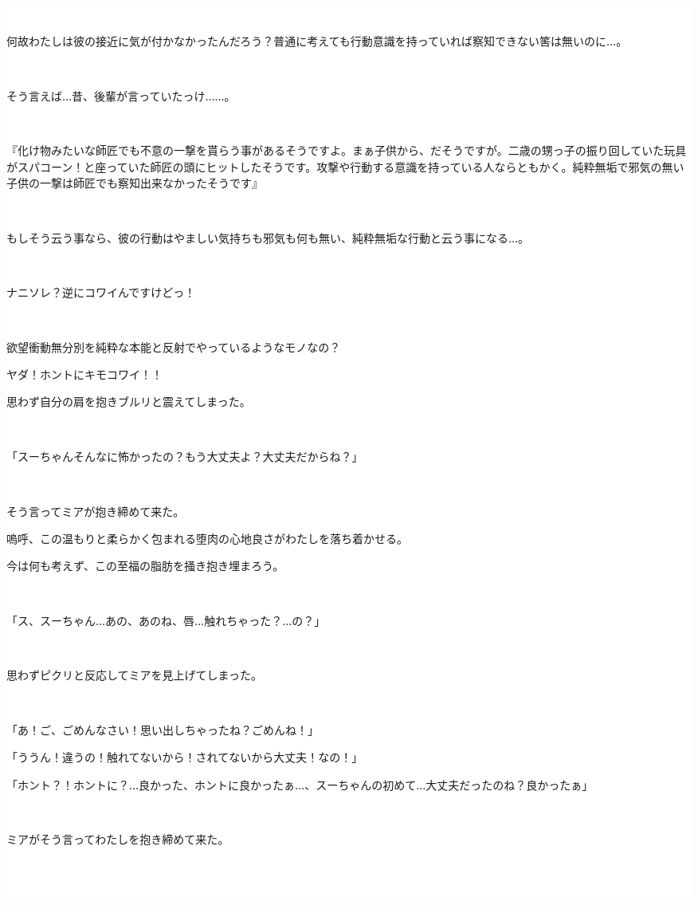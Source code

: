&nbsp;

何故わたしは彼の接近に気が付かなかったんだろう？普通に考えても行動意識を持っていれば察知できない筈は無いのに…。

&nbsp;

そう言えば…昔、後輩が言っていたっけ……。

&nbsp;

『化け物みたいな師匠でも不意の一撃を貰らう事があるそうですよ。まぁ子供から、だそうですが。二歳の甥っ子の振り回していた玩具がスパコーン！と座っていた師匠の頭にヒットしたそうです。攻撃や行動する意識を持っている人ならともかく。純粋無垢で邪気の無い子供の一撃は師匠でも察知出来なかったそうです』

&nbsp;

もしそう云う事なら、彼の行動はやましい気持ちも邪気も何も無い、純粋無垢な行動と云う事になる…。

&nbsp;

ナニソレ？逆にコワイんですけどっ！

&nbsp;

欲望衝動無分別を純粋な本能と反射でやっているようなモノなの？

ヤダ！ホントにキモコワイ！！

思わず自分の肩を抱きブルリと震えてしまった。

&nbsp;

「スーちゃんそんなに怖かったの？もう大丈夫よ？大丈夫だからね？」

&nbsp;

そう言ってミアが抱き締めて来た。

嗚呼、この温もりと柔らかく包まれる堕肉の心地良さがわたしを落ち着かせる。

今は何も考えず、この至福の脂肪を掻き抱き埋まろう。

&nbsp;

「ス、スーちゃん…あの、あのね、唇…触れちゃった？…の？」

&nbsp;

思わずピクリと反応してミアを見上げてしまった。

&nbsp;

「あ！ご、ごめんなさい！思い出しちゃったね？ごめんね！」

「ううん！違うの！触れてないから！されてないから大丈夫！なの！」

「ホント？！ホントに？…良かった、ホントに良かったぁ…、スーちゃんの初めて…大丈夫だったのね？良かったぁ」

&nbsp;

ミアがそう言ってわたしを抱き締めて来た。

&nbsp;

&nbsp;
